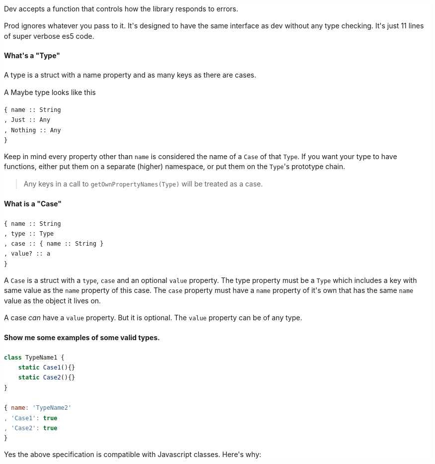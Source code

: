 Dev accepts a function that controls how the library responds to errors.

Prod ignores whatever you pass to it.  It's designed to have the same interface as dev without any type checking.  It's just 11 lines of super verbose es5 code.

#### What's a "Type"

A type is a struct with a name property and as many keys as there are cases.

A Maybe type looks like this

```
{ name :: String
, Just :: Any
, Nothing :: Any
}
```

Keep in mind every property other than `name` is considered the name of a `Case` of that `Type`.  If you want your type to have functions, either put them on a separate (higher) namespace, or put them on the `Type`'s prototype chain.  

> Any keys in a call to `getOwnPropertyNames(Type)` will be treated as a case.

#### What is a "Case"

```
{ name :: String
, type :: Type
, case :: { name :: String }
, value? :: a
}
```

A `Case` is a struct with a `type`, `case` and an optional `value` property.
The type property must be a `Type` which includes a key with same value as the `name` property of this case.  The `case` property must have a `name` property of it's own that has the same `name` value as the object it lives on.

A case *can* have a `value` property.  But it is optional.  The `value` property can be of any type.

#### Show me some examples of some valid types.

```js
class TypeName1 {
    static Case1(){}
    static Case2(){}
}

{ name: 'TypeName2'
, 'Case1': true
, 'Case2': true
}
```

Yes the above specification is compatible with Javascript classes.  Here's why:
